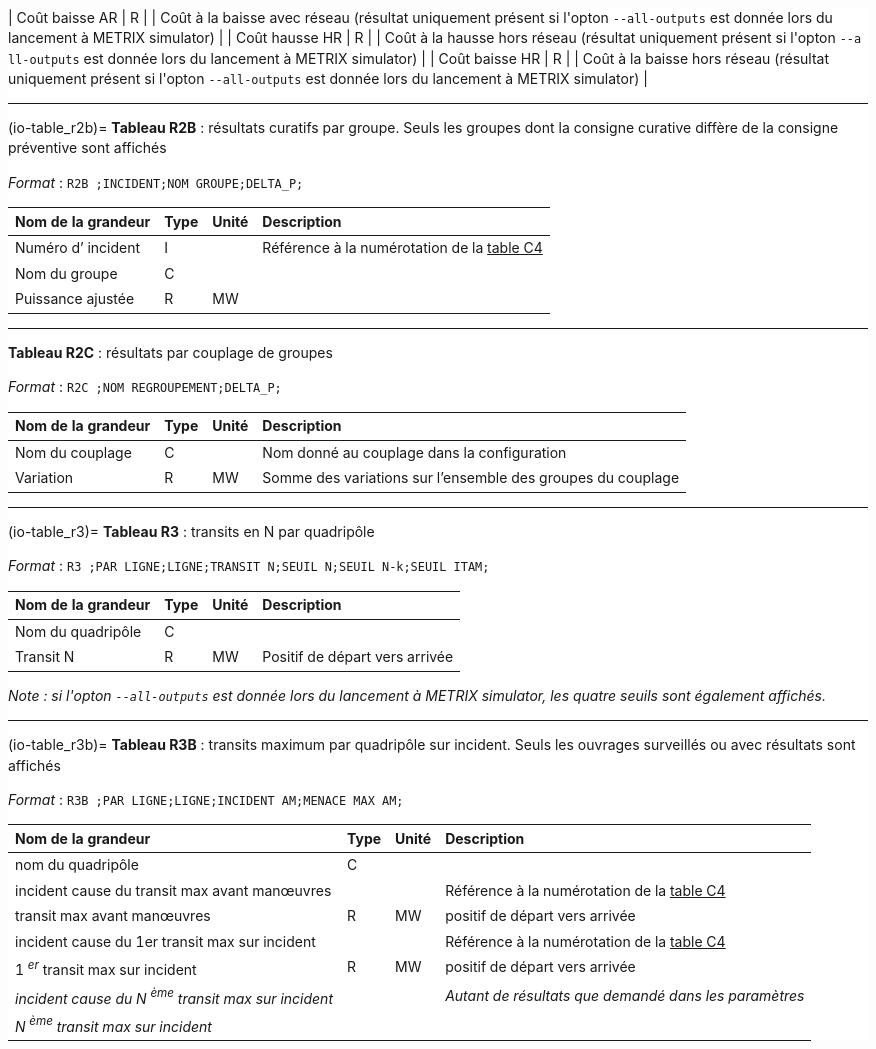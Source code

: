 | Coût baisse AR                                        | R    |       | Coût à la baisse avec réseau (résultat uniquement présent si l'opton `--all-outputs` est donnée lors du lancement à METRIX simulator)                                                                                                                                                                |
| Coût hausse HR                                        | R    |       | Coût à la hausse hors réseau (résultat uniquement présent si l'opton `--all-outputs` est donnée lors du lancement à METRIX simulator)                                                                                                                                                                |
| Coût baisse HR                                        | R    |       | Coût à la baisse hors réseau (résultat uniquement présent si l'opton `--all-outputs` est donnée lors du lancement à METRIX simulator)                                                                                                                                                                |

-----------------------------
(io-table_r2b)=
**Tableau R2B** : résultats curatifs par groupe. Seuls les groupes dont la consigne curative 
diffère de la consigne préventive sont affichés

*Format* : ```R2B ;INCIDENT;NOM GROUPE;DELTA_P;```

| Nom de la grandeur | Type | Unité | Description                                                |
|:-------------------|:-----|:------|:-----------------------------------------------------------|
| Numéro d’ incident | I    |       | Référence à la numérotation de la [table C4](#io-table_c4) |
| Nom du groupe      | C    |       |                                                            |
| Puissance ajustée  | R    | MW    |                                                            |

-----------------------------
**Tableau R2C** : résultats par couplage de groupes

*Format* : ```R2C ;NOM REGROUPEMENT;DELTA_P;```

| Nom de la grandeur | Type | Unité | Description                                                 |
|:-------------------|:-----|:------|:------------------------------------------------------------|
| Nom du couplage    | C    |       | Nom donné au couplage dans la configuration                 |
| Variation          | R    | MW    | Somme des variations sur l’ensemble des groupes du couplage |

-----------------------------
(io-table_r3)=
**Tableau R3** : transits en N par quadripôle

*Format* : ```R3 ;PAR LIGNE;LIGNE;TRANSIT N;SEUIL N;SEUIL N-k;SEUIL ITAM;```

| Nom de la grandeur | Type | Unité | Description                    |
|:-------------------|:-----|:------|:-------------------------------|
| Nom du quadripôle  | C    |       |                                |		
| Transit N          | R    | MW    | Positif de départ vers arrivée |

*Note : si l'opton `--all-outputs` est donnée lors du lancement à METRIX simulator, les quatre seuils sont également affichés.*

-----------------------------
(io-table_r3b)=
**Tableau R3B** : transits maximum par quadripôle sur incident. Seuls les ouvrages surveillés ou avec résultats sont affichés

*Format* : ```R3B ;PAR LIGNE;LIGNE;INCIDENT AM;MENACE MAX AM;```

| Nom de la grandeur                                       | Type | Unité | Description                                                |
|:---------------------------------------------------------|:-----|:------|:-----------------------------------------------------------|
| nom du quadripôle                                        | C    |       |                                                            | 		
| incident cause du transit max avant manœuvres            |      |       | Référence à la numérotation de la [table C4](#io-table_c4) |
| transit max avant manœuvres                              | R    | MW    | positif de départ vers arrivée                             |
| incident cause du 1er transit max sur  incident          |      |       | Référence à la numérotation de la [table C4](#io-table_c4) |
| 1 $^{er}$ transit max sur incident                       | R    | MW    | positif de départ vers arrivée                             |
| *incident cause du N $^{ème}$ transit max sur  incident* |      |       | *Autant de résultats que demandé dans les paramètres*      |
| *N $^{ème}$ transit max sur incident*                    |      |       |                                                            |